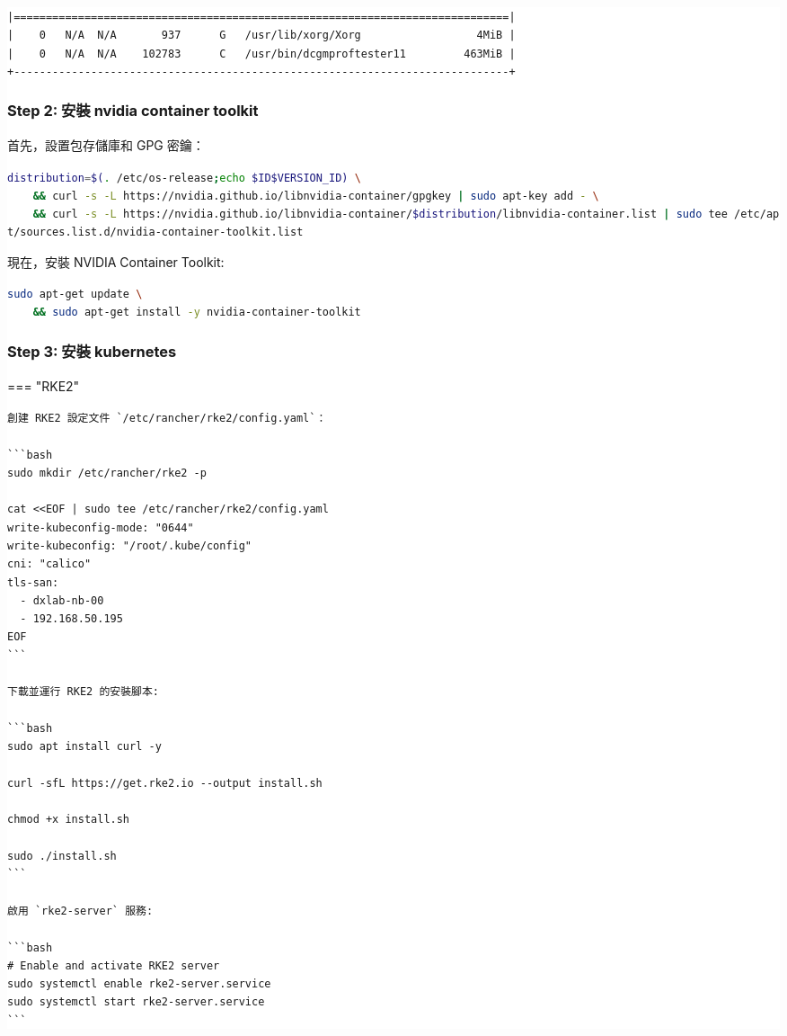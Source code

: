 ```
|=============================================================================|
|    0   N/A  N/A       937      G   /usr/lib/xorg/Xorg                  4MiB |
|    0   N/A  N/A    102783      C   /usr/bin/dcgmproftester11         463MiB |
+-----------------------------------------------------------------------------+
```

### Step 2: 安裝 nvidia container toolkit

首先，設置包存儲庫和 GPG 密鑰：

```bash
distribution=$(. /etc/os-release;echo $ID$VERSION_ID) \
    && curl -s -L https://nvidia.github.io/libnvidia-container/gpgkey | sudo apt-key add - \
    && curl -s -L https://nvidia.github.io/libnvidia-container/$distribution/libnvidia-container.list | sudo tee /etc/apt/sources.list.d/nvidia-container-toolkit.list
```

現在，安裝 NVIDIA Container Toolkit:

```bash
sudo apt-get update \
    && sudo apt-get install -y nvidia-container-toolkit
```

### Step 3: 安裝 kubernetes

=== "RKE2"

    創建 RKE2 設定文件 `/etc/rancher/rke2/config.yaml`：

    ```bash
    sudo mkdir /etc/rancher/rke2 -p

    cat <<EOF | sudo tee /etc/rancher/rke2/config.yaml
    write-kubeconfig-mode: "0644"
    write-kubeconfig: "/root/.kube/config"
    cni: "calico"
    tls-san:
      - dxlab-nb-00
      - 192.168.50.195
    EOF
    ```

    下載並運行 RKE2 的安裝腳本:

    ```bash
    sudo apt install curl -y

    curl -sfL https://get.rke2.io --output install.sh

    chmod +x install.sh

    sudo ./install.sh
    ```

    啟用 `rke2-server` 服務:

    ```bash
    # Enable and activate RKE2 server
    sudo systemctl enable rke2-server.service
    sudo systemctl start rke2-server.service
    ```

